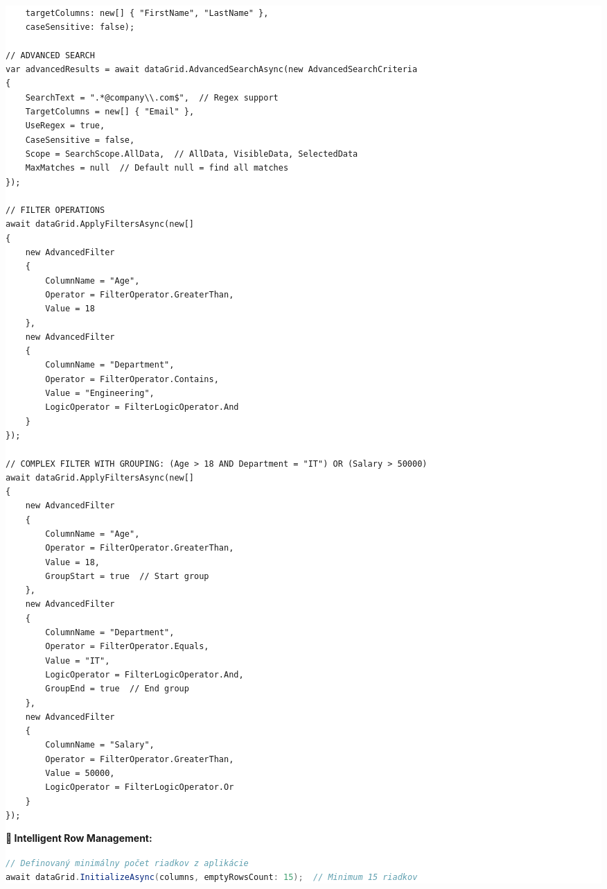```
    targetColumns: new[] { "FirstName", "LastName" },
    caseSensitive: false);

// ADVANCED SEARCH
var advancedResults = await dataGrid.AdvancedSearchAsync(new AdvancedSearchCriteria
{
    SearchText = ".*@company\\.com$",  // Regex support
    TargetColumns = new[] { "Email" },
    UseRegex = true,
    CaseSensitive = false,
    Scope = SearchScope.AllData,  // AllData, VisibleData, SelectedData
    MaxMatches = null  // Default null = find all matches
});

// FILTER OPERATIONS
await dataGrid.ApplyFiltersAsync(new[]
{
    new AdvancedFilter 
    { 
        ColumnName = "Age", 
        Operator = FilterOperator.GreaterThan, 
        Value = 18 
    },
    new AdvancedFilter 
    { 
        ColumnName = "Department", 
        Operator = FilterOperator.Contains, 
        Value = "Engineering",
        LogicOperator = FilterLogicOperator.And
    }
});

// COMPLEX FILTER WITH GROUPING: (Age > 18 AND Department = "IT") OR (Salary > 50000)
await dataGrid.ApplyFiltersAsync(new[]
{
    new AdvancedFilter 
    { 
        ColumnName = "Age", 
        Operator = FilterOperator.GreaterThan, 
        Value = 18,
        GroupStart = true  // Start group
    },
    new AdvancedFilter 
    { 
        ColumnName = "Department", 
        Operator = FilterOperator.Equals, 
        Value = "IT",
        LogicOperator = FilterLogicOperator.And,
        GroupEnd = true  // End group
    },
    new AdvancedFilter 
    { 
        ColumnName = "Salary", 
        Operator = FilterOperator.GreaterThan, 
        Value = 50000,
        LogicOperator = FilterLogicOperator.Or
    }
});
```
**🔄 Intelligent Row Management:**
```csharp
// Definovaný minimálny počet riadkov z aplikácie
await dataGrid.InitializeAsync(columns, emptyRowsCount: 15);  // Minimum 15 riadkov
```